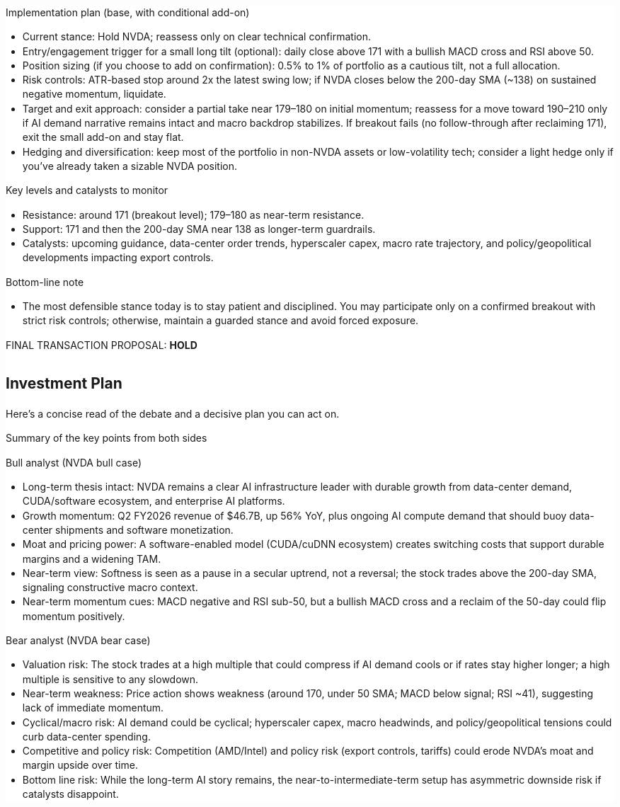 Implementation plan (base, with conditional add-on)
- Current stance: Hold NVDA; reassess only on clear technical confirmation.
- Entry/engagement trigger for a small long tilt (optional): daily close above 171 with a bullish MACD cross and RSI above 50.
- Position sizing (if you choose to add on confirmation): 0.5% to 1% of portfolio as a cautious tilt, not a full allocation.
- Risk controls: ATR-based stop around 2x the latest swing low; if NVDA closes below the 200-day SMA (~138) on sustained negative momentum, liquidate.
- Target and exit approach: consider a partial take near 179–180 on initial momentum; reassess for a move toward 190–210 only if AI demand narrative remains intact and macro backdrop stabilizes. If breakout fails (no follow-through after reclaiming 171), exit the small add-on and stay flat.
- Hedging and diversification: keep most of the portfolio in non-NVDA assets or low-volatility tech; consider a light hedge only if you’ve already taken a sizable NVDA position.

Key levels and catalysts to monitor
- Resistance: around 171 (breakout level); 179–180 as near-term resistance.
- Support: 171 and then the 200-day SMA near 138 as longer-term guardrails.
- Catalysts: upcoming guidance, data-center order trends, hyperscaler capex, macro rate trajectory, and policy/geopolitical developments impacting export controls.

Bottom-line note
- The most defensible stance today is to stay patient and disciplined. You may participate only on a confirmed breakout with strict risk controls; otherwise, maintain a guarded stance and avoid forced exposure.

FINAL TRANSACTION PROPOSAL: **HOLD**

## Investment Plan

Here’s a concise read of the debate and a decisive plan you can act on.

Summary of the key points from both sides

Bull analyst (NVDA bull case)
- Long-term thesis intact: NVDA remains a clear AI infrastructure leader with durable growth from data-center demand, CUDA/software ecosystem, and enterprise AI platforms.
- Growth momentum: Q2 FY2026 revenue of $46.7B, up 56% YoY, plus ongoing AI compute demand that should buoy data-center shipments and software monetization.
- Moat and pricing power: A software-enabled model (CUDA/cuDNN ecosystem) creates switching costs that support durable margins and a widening TAM.
- Near-term view: Softness is seen as a pause in a secular uptrend, not a reversal; the stock trades above the 200-day SMA, signaling constructive macro context.
- Near-term momentum cues: MACD negative and RSI sub-50, but a bullish MACD cross and a reclaim of the 50-day could flip momentum positively.

Bear analyst (NVDA bear case)
- Valuation risk: The stock trades at a high multiple that could compress if AI demand cools or if rates stay higher longer; a high multiple is sensitive to any slowdown.
- Near-term weakness: Price action shows weakness (around 170, under 50 SMA; MACD below signal; RSI ~41), suggesting lack of immediate momentum.
- Cyclical/macro risk: AI demand could be cyclical; hyperscaler capex, macro headwinds, and policy/geopolitical tensions could curb data-center spending.
- Competitive and policy risk: Competition (AMD/Intel) and policy risk (export controls, tariffs) could erode NVDA’s moat and margin upside over time.
- Bottom line risk: While the long-term AI story remains, the near-to-intermediate-term setup has asymmetric downside risk if catalysts disappoint.
